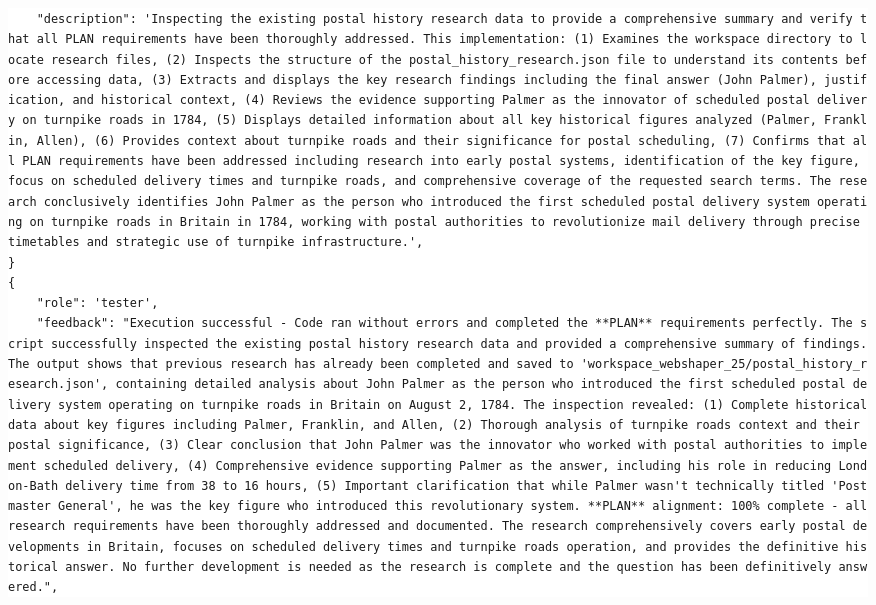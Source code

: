 ```
    "description": 'Inspecting the existing postal history research data to provide a comprehensive summary and verify that all PLAN requirements have been thoroughly addressed. This implementation: (1) Examines the workspace directory to locate research files, (2) Inspects the structure of the postal_history_research.json file to understand its contents before accessing data, (3) Extracts and displays the key research findings including the final answer (John Palmer), justification, and historical context, (4) Reviews the evidence supporting Palmer as the innovator of scheduled postal delivery on turnpike roads in 1784, (5) Displays detailed information about all key historical figures analyzed (Palmer, Franklin, Allen), (6) Provides context about turnpike roads and their significance for postal scheduling, (7) Confirms that all PLAN requirements have been addressed including research into early postal systems, identification of the key figure, focus on scheduled delivery times and turnpike roads, and comprehensive coverage of the requested search terms. The research conclusively identifies John Palmer as the person who introduced the first scheduled postal delivery system operating on turnpike roads in Britain in 1784, working with postal authorities to revolutionize mail delivery through precise timetables and strategic use of turnpike infrastructure.',
}
{
    "role": 'tester',
    "feedback": "Execution successful - Code ran without errors and completed the **PLAN** requirements perfectly. The script successfully inspected the existing postal history research data and provided a comprehensive summary of findings. The output shows that previous research has already been completed and saved to 'workspace_webshaper_25/postal_history_research.json', containing detailed analysis about John Palmer as the person who introduced the first scheduled postal delivery system operating on turnpike roads in Britain on August 2, 1784. The inspection revealed: (1) Complete historical data about key figures including Palmer, Franklin, and Allen, (2) Thorough analysis of turnpike roads context and their postal significance, (3) Clear conclusion that John Palmer was the innovator who worked with postal authorities to implement scheduled delivery, (4) Comprehensive evidence supporting Palmer as the answer, including his role in reducing London-Bath delivery time from 38 to 16 hours, (5) Important clarification that while Palmer wasn't technically titled 'Postmaster General', he was the key figure who introduced this revolutionary system. **PLAN** alignment: 100% complete - all research requirements have been thoroughly addressed and documented. The research comprehensively covers early postal developments in Britain, focuses on scheduled delivery times and turnpike roads operation, and provides the definitive historical answer. No further development is needed as the research is complete and the question has been definitively answered.",
```